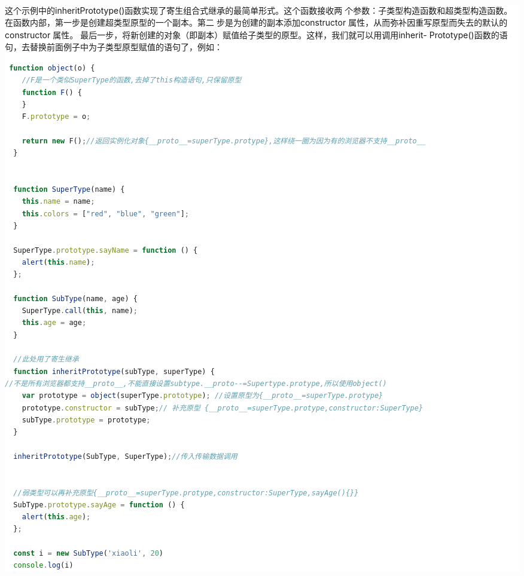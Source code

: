 这个示例中的inheritPrototype()函数实现了寄生组合式继承的最简单形式。这个函数接收两
个参数：子类型构造函数和超类型构造函数。在函数内部，第一步是创建超类型原型的一个副本。第二
步是为创建的副本添加constructor 属性，从而弥补因重写原型而失去的默认的constructor 属性。
最后一步，将新创建的对象（即副本）赋值给子类型的原型。这样，我们就可以用调用inherit-
Prototype()函数的语句，去替换前面例子中为子类型原型赋值的语句了，例如：

```js
 function object(o) {
    //F是一个类似SuperType的函数,去掉了this构造语句,只保留原型
    function F() {
    }
    F.prototype = o;

    return new F();//返回实例化对象{__proto__=superType.protype},这样绕一圈为因为有的浏览器不支持__proto__
  }


  function SuperType(name) {
    this.name = name;
    this.colors = ["red", "blue", "green"];
  }

  SuperType.prototype.sayName = function () {
    alert(this.name);
  };

  function SubType(name, age) {
    SuperType.call(this, name);
    this.age = age;
  }

  //此处用了寄生继承
  function inheritPrototype(subType, superType) {
//不是所有浏览器都支持__proto__,不能直接设置subtype.__proto--=Supertype.protype,所以使用object()
    var prototype = object(superType.prototype); //设置原型为{__proto__=superType.protype}
    prototype.constructor = subType;// 补充原型 {__proto__=superType.protype,constructor:SuperType}
    subType.prototype = prototype;
  }

  inheritPrototype(SubType, SuperType);//传入传输数据调用


  //弱类型可以再补充原型{__proto__=superType.protype,constructor:SuperType,sayAge(){}}
  SubType.prototype.sayAge = function () {
    alert(this.age);
  };

  const i = new SubType('xiaoli', 20)
  console.log(i)
```
